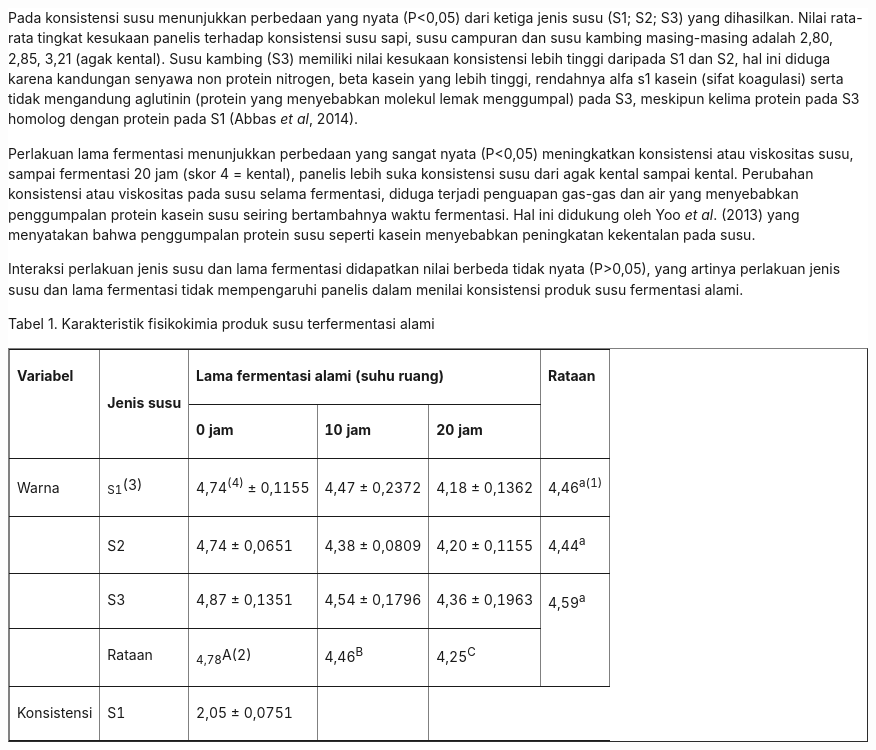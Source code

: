 <p><span class="font6">Pada konsistensi susu menunjukkan perbedaan yang nyata (P&lt;0,05) dari ketiga jenis susu (S1; S2; S3) yang dihasilkan. Nilai rata-rata tingkat kesukaan panelis terhadap konsistensi susu sapi, susu campuran dan susu kambing masing-masing adalah 2,80, 2,85, 3,21 (agak kental). Susu kambing (S3) memiliki nilai kesukaan konsistensi lebih tinggi daripada S1 dan S2, hal ini diduga karena kandungan senyawa non protein nitrogen, beta kasein yang lebih tinggi, rendahnya alfa s1 kasein (sifat koagulasi) serta tidak mengandung aglutinin (protein yang menyebabkan molekul lemak menggumpal) pada S3, meskipun kelima protein pada S3 homolog dengan protein pada S1 (Abbas </span><span class="font6" style="font-style:italic;">et al</span><span class="font6">, 2014).</span></p>
<p><span class="font6">Perlakuan lama fermentasi menunjukkan perbedaan yang sangat nyata (P&lt;0,05) meningkatkan konsistensi atau viskositas susu, sampai fermentasi 20 jam (skor 4 = kental), panelis lebih suka konsistensi susu dari agak kental sampai kental. Perubahan konsistensi atau viskositas pada susu selama fermentasi, diduga terjadi penguapan gas-gas dan air yang menyebabkan penggumpalan protein kasein susu seiring bertambahnya waktu fermentasi. Hal ini didukung oleh Yoo </span><span class="font6" style="font-style:italic;">et al</span><span class="font6">. (2013) yang menyatakan bahwa penggumpalan protein susu seperti kasein menyebabkan peningkatan kekentalan pada susu.</span></p>
<p><span class="font6">Interaksi perlakuan jenis susu dan lama fermentasi didapatkan nilai berbeda tidak nyata (P&gt;0,05), yang artinya perlakuan jenis susu dan lama fermentasi tidak mempengaruhi panelis dalam menilai konsistensi produk susu fermentasi alami.</span></p>
<p><span class="font6">Tabel 1. Karakteristik fisikokimia produk susu terfermentasi alami</span></p>
<table border="1">
<tr><td rowspan="2" style="vertical-align:top;">
<p><span class="font6" style="font-weight:bold;">Variabel</span></p></td><td rowspan="2" style="vertical-align:middle;">
<p><span class="font6" style="font-weight:bold;">Jenis susu</span></p></td><td colspan="3" style="vertical-align:bottom;">
<p><span class="font6" style="font-weight:bold;">Lama fermentasi alami (suhu ruang)</span></p></td><td rowspan="2" style="vertical-align:top;">
<p><span class="font6" style="font-weight:bold;">Rataan</span></p></td></tr>
<tr><td style="vertical-align:bottom;">
<p><span class="font6" style="font-weight:bold;">0 jam</span></p></td><td style="vertical-align:bottom;">
<p><span class="font6" style="font-weight:bold;">10 jam</span></p></td><td style="vertical-align:bottom;">
<p><span class="font6" style="font-weight:bold;">20 jam</span></p></td></tr>
<tr><td style="vertical-align:bottom;">
<p><span class="font6">Warna</span></p></td><td style="vertical-align:top;">
<p><span class="font4"><sub>S1</sub>(3)</span></p></td><td style="vertical-align:top;">
<p><span class="font6">4,74<sup>(4)</sup> ± 0,1155</span></p></td><td style="vertical-align:bottom;">
<p><span class="font6">4,47 ± 0,2372</span></p></td><td style="vertical-align:bottom;">
<p><span class="font6">4,18 ± 0,1362</span></p></td><td style="vertical-align:top;">
<p><span class="font6">4,46<sup>a(1)</sup></span></p></td></tr>
<tr><td style="vertical-align:top;"></td><td style="vertical-align:bottom;">
<p><span class="font6">S2</span></p></td><td style="vertical-align:bottom;">
<p><span class="font6">4,74 ± 0,0651</span></p></td><td style="vertical-align:bottom;">
<p><span class="font6">4,38 ± 0,0809</span></p></td><td style="vertical-align:bottom;">
<p><span class="font6">4,20 ± 0,1155</span></p></td><td style="vertical-align:bottom;">
<p><span class="font6">4,44<sup>a</sup></span></p></td></tr>
<tr><td style="vertical-align:top;"></td><td style="vertical-align:bottom;">
<p><span class="font6">S3</span></p></td><td style="vertical-align:bottom;">
<p><span class="font6">4,87 ± 0,1351</span></p></td><td style="vertical-align:bottom;">
<p><span class="font6">4,54 ± 0,1796</span></p></td><td style="vertical-align:bottom;">
<p><span class="font6">4,36 ± 0,1963</span></p></td><td rowspan="2" style="vertical-align:top;">
<p><span class="font6">4,59<sup>a</sup></span></p></td></tr>
<tr><td style="vertical-align:top;"></td><td style="vertical-align:top;">
<p><span class="font6">Rataan</span></p></td><td style="vertical-align:top;">
<p><span class="font4"><sub>4,78</sub>A(2)</span></p></td><td style="vertical-align:top;">
<p><span class="font6">4,46<sup>B</sup></span></p></td><td style="vertical-align:top;">
<p><span class="font6">4,25<sup>C</sup></span></p></td></tr>
<tr><td style="vertical-align:bottom;">
<p><span class="font6">Konsistensi</span></p></td><td style="vertical-align:bottom;">
<p><span class="font6">S1</span></p></td><td style="vertical-align:bottom;">
<p><span class="font6">2,05 ± 0,0751</span></p></td><td style="vertical-align:bottom;">